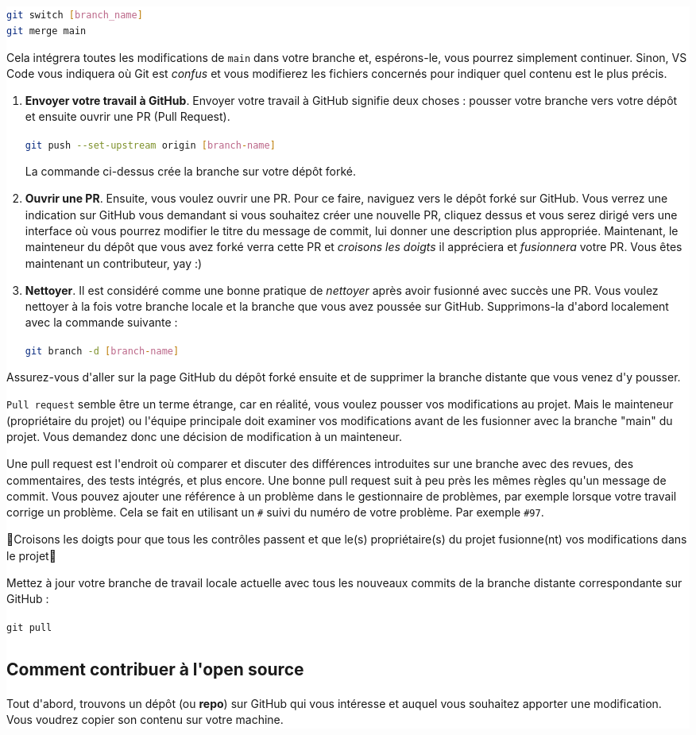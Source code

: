    ```bash
   git switch [branch_name]
   git merge main
   ```

   Cela intégrera toutes les modifications de `main` dans votre branche et, espérons-le, vous pourrez simplement continuer. Sinon, VS Code vous indiquera où Git est _confus_ et vous modifierez les fichiers concernés pour indiquer quel contenu est le plus précis.

1. **Envoyer votre travail à GitHub**. Envoyer votre travail à GitHub signifie deux choses : pousser votre branche vers votre dépôt et ensuite ouvrir une PR (Pull Request).  

   ```bash
   git push --set-upstream origin [branch-name]
   ```

   La commande ci-dessus crée la branche sur votre dépôt forké.

1. **Ouvrir une PR**. Ensuite, vous voulez ouvrir une PR. Pour ce faire, naviguez vers le dépôt forké sur GitHub. Vous verrez une indication sur GitHub vous demandant si vous souhaitez créer une nouvelle PR, cliquez dessus et vous serez dirigé vers une interface où vous pourrez modifier le titre du message de commit, lui donner une description plus appropriée. Maintenant, le mainteneur du dépôt que vous avez forké verra cette PR et _croisons les doigts_ il appréciera et _fusionnera_ votre PR. Vous êtes maintenant un contributeur, yay :)

1. **Nettoyer**. Il est considéré comme une bonne pratique de _nettoyer_ après avoir fusionné avec succès une PR. Vous voulez nettoyer à la fois votre branche locale et la branche que vous avez poussée sur GitHub. Supprimons-la d'abord localement avec la commande suivante :  

   ```bash
   git branch -d [branch-name]
   ```
Assurez-vous d'aller sur la page GitHub du dépôt forké ensuite et de supprimer la branche distante que vous venez d'y pousser.

`Pull request` semble être un terme étrange, car en réalité, vous voulez pousser vos modifications au projet. Mais le mainteneur (propriétaire du projet) ou l'équipe principale doit examiner vos modifications avant de les fusionner avec la branche "main" du projet. Vous demandez donc une décision de modification à un mainteneur.

Une pull request est l'endroit où comparer et discuter des différences introduites sur une branche avec des revues, des commentaires, des tests intégrés, et plus encore. Une bonne pull request suit à peu près les mêmes règles qu'un message de commit. Vous pouvez ajouter une référence à un problème dans le gestionnaire de problèmes, par exemple lorsque votre travail corrige un problème. Cela se fait en utilisant un `#` suivi du numéro de votre problème. Par exemple `#97`.

🤞Croisons les doigts pour que tous les contrôles passent et que le(s) propriétaire(s) du projet fusionne(nt) vos modifications dans le projet🤞

Mettez à jour votre branche de travail locale actuelle avec tous les nouveaux commits de la branche distante correspondante sur GitHub :

`git pull`

## Comment contribuer à l'open source

Tout d'abord, trouvons un dépôt (ou **repo**) sur GitHub qui vous intéresse et auquel vous souhaitez apporter une modification. Vous voudrez copier son contenu sur votre machine.
